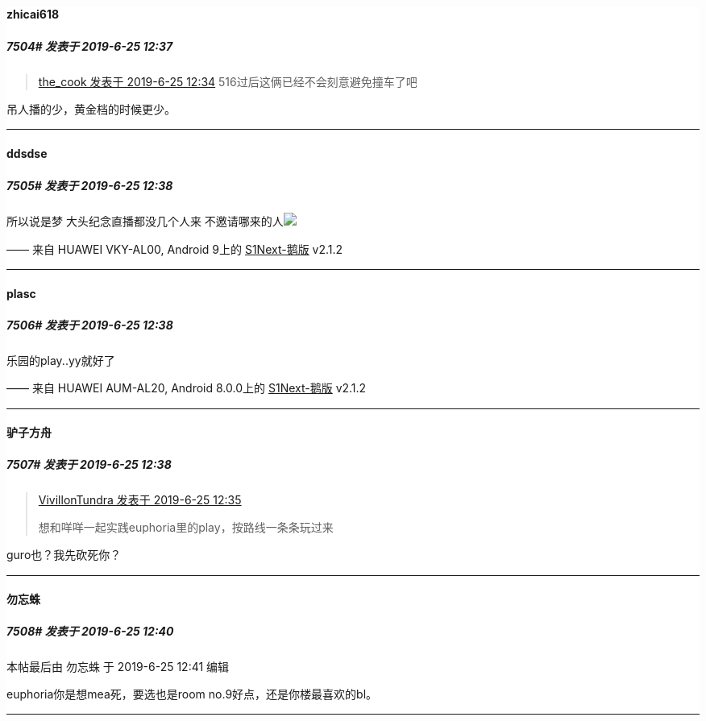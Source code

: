 ####  zhicai618  
##### 7504#       发表于 2019-6-25 12:37


<blockquote><a href="httphttps://bbs.saraba1st.com/2b/forum.php?mod=redirect&amp;goto=findpost&amp;pid=44266932&amp;ptid=1839962" target="_blank">the_cook 发表于 2019-6-25 12:34</a>
516过后这俩已经不会刻意避免撞车了吧</blockquote>
吊人播的少，黄金档的时候更少。


*****

####  ddsdse  
##### 7505#       发表于 2019-6-25 12:38


所以说是梦 大头纪念直播都没几个人来 不邀请哪来的人<img src="https://static.saraba1st.com/image/smiley/face2017/022.png" referrerpolicy="no-referrer">

—— 来自 HUAWEI VKY-AL00, Android 9上的 [S1Next-鹅版](https://github.com/ykrank/S1-Next/releases) v2.1.2


*****

####  plasc  
##### 7506#       发表于 2019-6-25 12:38


乐园的play..yy就好了

—— 来自 HUAWEI AUM-AL20, Android 8.0.0上的 [S1Next-鹅版](https://github.com/ykrank/S1-Next/releases) v2.1.2


*****

####  驴子方舟  
##### 7507#       发表于 2019-6-25 12:38


<blockquote><a href="httphttps://bbs.saraba1st.com/2b/forum.php?mod=redirect&amp;goto=findpost&amp;pid=44266943&amp;ptid=1839962" target="_blank">VivillonTundra 发表于 2019-6-25 12:35</a>

想和咩咩一起实践euphoria里的play，按路线一条条玩过来</blockquote>
guro也？我先砍死你？


*****

####  勿忘蛛  
##### 7508#       发表于 2019-6-25 12:40


 本帖最后由 勿忘蛛 于 2019-6-25 12:41 编辑 

euphoria你是想mea死，要选也是room no.9好点，还是你楼最喜欢的bl。


*****
